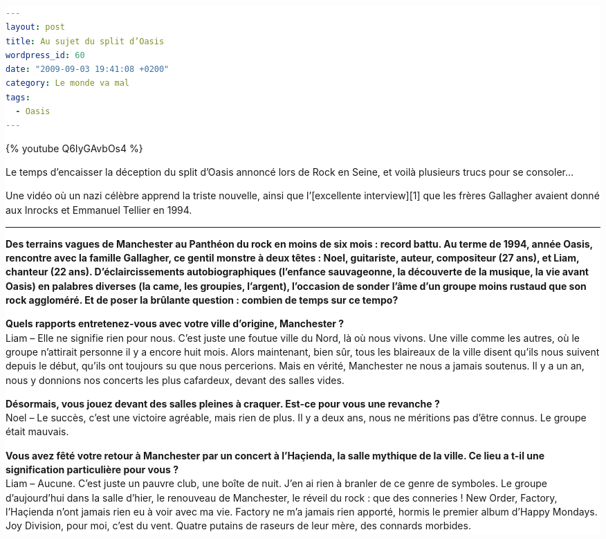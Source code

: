 ```yaml
---
layout: post
title: Au sujet du split d’Oasis
wordpress_id: 60
date: "2009-09-03 19:41:08 +0200"
category: Le monde va mal
tags:
  - Oasis
---
```


{% youtube Q6IyGAvbOs4 %}

Le temps d’encaisser la déception du split d’Oasis annoncé lors de Rock en
Seine, et voilà plusieurs trucs pour se consoler…

Une vidéo où un nazi célèbre apprend la triste nouvelle, ainsi que l’[excellente
interview][1] que les frères Gallagher avaient donné aux Inrocks et Emmanuel
Tellier en 1994.

---

**Des terrains vagues de Manchester au Panthéon du rock en moins de six mois :
record battu. Au terme de 1994, année Oasis, rencontre avec la famille
Gallagher, ce gentil monstre à deux têtes : Noel, guitariste, auteur,
compositeur (27 ans), et Liam, chanteur (22 ans). D’éclaircissements
autobiographiques (l’enfance sauvageonne, la découverte de la musique, la vie
avant Oasis) en palabres diverses (la came, les groupies, l’argent), l’occasion
de sonder l’âme d’un groupe moins rustaud que son rock aggloméré. Et de poser la
brûlante question : combien de temps sur ce tempo?**

**Quels rapports entretenez-vous avec votre ville d’origine, Manchester ?**  
Liam – Elle ne signifie rien pour nous. C’est juste une foutue ville du Nord, là
où nous vivons. Une ville comme les autres, où le groupe n’attirait personne il
y a encore huit mois. Alors maintenant, bien sûr, tous les blaireaux de la ville
disent qu’ils nous suivent depuis le début, qu’ils ont toujours su que nous
percerions. Mais en vérité, Manchester ne nous a jamais soutenus. Il y a un an,
nous y donnions nos concerts les plus cafardeux, devant des salles vides.

**Désormais, vous jouez devant des salles pleines à craquer. Est-ce pour vous
une revanche ?**  
Noel – Le succès, c’est une victoire agréable, mais rien de plus. Il y a deux
ans, nous ne méritions pas d’être connus. Le groupe était mauvais.

**Vous avez fêté votre retour à Manchester par un concert à l’Haçienda, la salle
mythique de la ville. Ce lieu a t-il une signification particulière pour vous
?**  
Liam – Aucune. C’est juste un pauvre club, une boîte de nuit. J’en ai rien à
branler de ce genre de symboles. Le groupe d’aujourd’hui dans la salle d’hier,
le renouveau de Manchester, le réveil du rock : que des conneries ! New Order,
Factory, l’Haçienda n’ont jamais rien eu à voir avec ma vie. Factory ne m’a
jamais rien apporté, hormis le premier album d’Happy Mondays. Joy Division, pour
moi, c’est du vent. Quatre putains de raseurs de leur mère, des connards
morbides.
